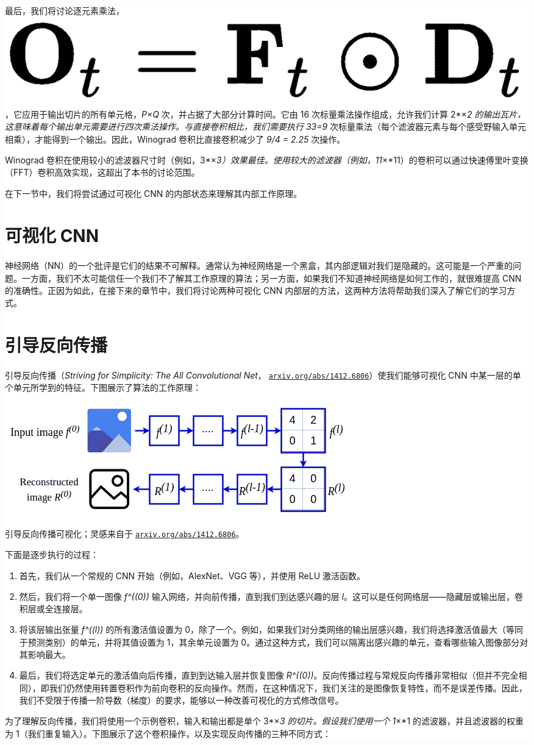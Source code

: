 最后，我们将讨论逐元素乘法，![](img/f2884fb8-3671-4696-86f3-c113be25c24d.png)，它应用于输出切片的所有单元格，*P×Q* 次，并占据了大部分计算时间。它由 16 次标量乘法操作组成，允许我们计算 2*×*2 的输出瓦片，这意味着每个输出单元需要进行四次乘法操作。与直接卷积相比，我们需要执行 *3*3=9* 次标量乘法（每个滤波器元素与每个感受野输入单元相乘），才能得到一个输出。因此，Winograd 卷积比直接卷积减少了 *9/4 = 2.25* 次操作。

Winograd 卷积在使用较小的滤波器尺寸时（例如，3*×*3）效果最佳。使用较大的滤波器（例如，11*×*11）的卷积可以通过快速傅里叶变换（FFT）卷积高效实现，这超出了本书的讨论范围。

在下一节中，我们将尝试通过可视化 CNN 的内部状态来理解其内部工作原理。

# 可视化 CNN

神经网络（NN）的一个批评是它们的结果不可解释。通常认为神经网络是一个黑盒，其内部逻辑对我们是隐藏的。这可能是一个严重的问题。一方面，我们不太可能信任一个我们不了解其工作原理的算法；另一方面，如果我们不知道神经网络是如何工作的，就很难提高 CNN 的准确性。正因为如此，在接下来的章节中，我们将讨论两种可视化 CNN 内部层的方法，这两种方法将帮助我们深入了解它们的学习方式。

# 引导反向传播

引导反向传播（*Striving for Simplicity: The All Convolutional Net*， [`arxiv.org/abs/1412.6806`](https://arxiv.org/abs/1412.6806)）使我们能够可视化 CNN 中某一层的单个单元所学到的特征。下图展示了算法的工作原理：

![](img/f578ee79-db08-41d5-82dd-e246b5197edb.png)

引导反向传播可视化；灵感来自于 [`arxiv.org/abs/1412.6806`](https://arxiv.org/abs/1412.6806)。

下面是逐步执行的过程：

1.  首先，我们从一个常规的 CNN 开始（例如，AlexNet、VGG 等），并使用 ReLU 激活函数。

1.  然后，我们将一个单一图像 *f^((0))* 输入网络，并向前传播，直到我们到达感兴趣的层 *l*。这可以是任何网络层——隐藏层或输出层，卷积层或全连接层。

1.  将该层输出张量 *f^((l))* 的所有激活值设置为 0，除了一个。例如，如果我们对分类网络的输出层感兴趣，我们将选择激活值最大（等同于预测类别）的单元，并将其值设置为 1，其余单元设置为 0。通过这种方式，我们可以隔离出感兴趣的单元，查看哪些输入图像部分对其影响最大。

1.  最后，我们将选定单元的激活值向后传播，直到到达输入层并恢复图像 *R^((0))*。反向传播过程与常规反向传播非常相似（但并不完全相同），即我们仍然使用转置卷积作为前向卷积的反向操作。然而，在这种情况下，我们关注的是图像恢复特性，而不是误差传播。因此，我们不受限于传播一阶导数（梯度）的要求，能够以一种改善可视化的方式修改信号。

为了理解反向传播，我们将使用一个示例卷积，输入和输出都是单个 3*×*3 的切片。假设我们使用一个 1*×*1 的滤波器，并且滤波器的权重为 1（我们重复输入）。下图展示了这个卷积操作，以及实现反向传播的三种不同方式：
